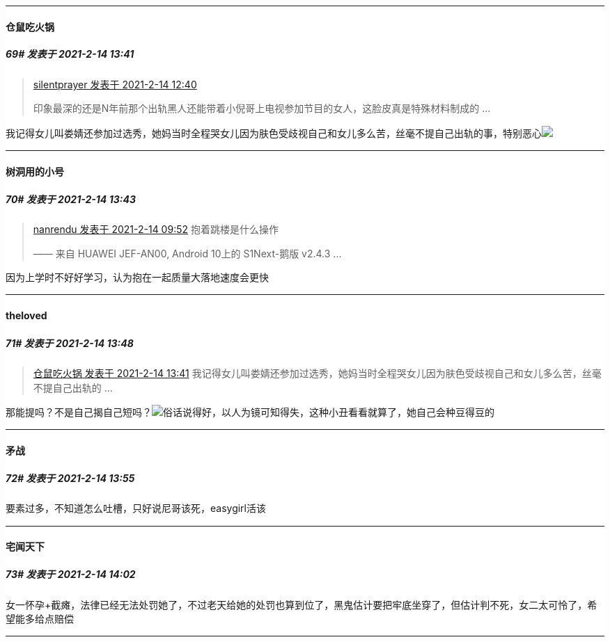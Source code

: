 -----

####  仓鼠吃火锅  
##### 69#       发表于 2021-2-14 13:41


<blockquote><a href="httphttps://bbs.saraba1st.com/2b/forum.php?mod=redirect&amp;goto=findpost&amp;pid=50330674&amp;ptid=1987786" target="_blank">silentprayer 发表于 2021-2-14 12:40</a>

印象最深的还是N年前那个出轨黑人还能带着小倪哥上电视参加节目的女人，这脸皮真是特殊材料制成的 ...</blockquote>
我记得女儿叫娄婧还参加过选秀，她妈当时全程哭女儿因为肤色受歧视自己和女儿多么苦，丝毫不提自己出轨的事，特别恶心<img src="https://static.saraba1st.com/image/smiley/face2017/002.png" referrerpolicy="no-referrer">


-----

####  树洞用的小号  
##### 70#       发表于 2021-2-14 13:43


<blockquote><a href="httphttps://bbs.saraba1st.com/2b/forum.php?mod=redirect&amp;goto=findpost&amp;pid=50329616&amp;ptid=1987786" target="_blank">nanrendu 发表于 2021-2-14 09:52</a>
抱着跳楼是什么操作

—— 来自 HUAWEI JEF-AN00, Android 10上的 S1Next-鹅版 v2.4.3 ...</blockquote>
因为上学时不好好学习，认为抱在一起质量大落地速度会更快


-----

####  theloved  
##### 71#       发表于 2021-2-14 13:48


<blockquote><a href="httphttps://bbs.saraba1st.com/2b/forum.php?mod=redirect&amp;goto=findpost&amp;pid=50330966&amp;ptid=1987786" target="_blank">仓鼠吃火锅 发表于 2021-2-14 13:41</a>
我记得女儿叫娄婧还参加过选秀，她妈当时全程哭女儿因为肤色受歧视自己和女儿多么苦，丝毫不提自己出轨的 ...</blockquote>
那能提吗？不是自己揭自己短吗？<img src="https://static.saraba1st.com/image/smiley/face2017/067.png" referrerpolicy="no-referrer">俗话说得好，以人为镜可知得失，这种小丑看看就算了，她自己会种豆得豆的


-----

####  矛战  
##### 72#       发表于 2021-2-14 13:55


要素过多，不知道怎么吐槽，只好说尼哥该死，easygirl活该


-----

####  宅闻天下  
##### 73#       发表于 2021-2-14 14:02


女一怀孕+截瘫，法律已经无法处罚她了，不过老天给她的处罚也算到位了，黑鬼估计要把牢底坐穿了，但估计判不死，女二太可怜了，希望能多给点赔偿


-----
